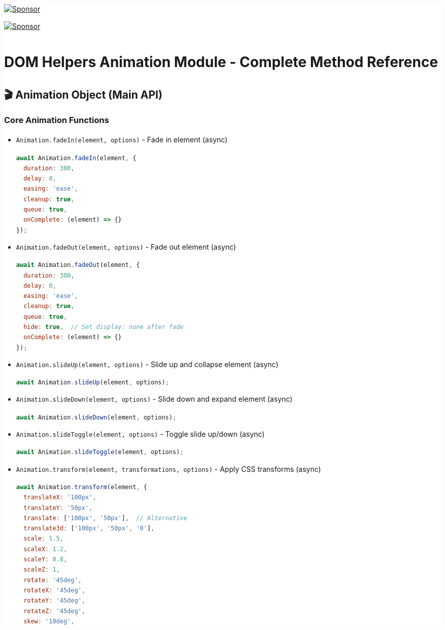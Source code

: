 [![Sponsor](https://img.shields.io/badge/Sponsor-💖-pink)](https://github.com/sponsors/giovanni1707)

[![Sponsor](https://img.shields.io/badge/Sponsor-PayPal-blue?logo=paypal)](https://paypal.me/GiovanniSylvain)


# DOM Helpers Animation Module - Complete Method Reference

## 🎬 Animation Object (Main API)

### Core Animation Functions
- `Animation.fadeIn(element, options)` - Fade in element (async)
  ```javascript
  await Animation.fadeIn(element, {
    duration: 300,
    delay: 0,
    easing: 'ease',
    cleanup: true,
    queue: true,
    onComplete: (element) => {}
  });
  ```

- `Animation.fadeOut(element, options)` - Fade out element (async)
  ```javascript
  await Animation.fadeOut(element, {
    duration: 300,
    delay: 0,
    easing: 'ease',
    cleanup: true,
    queue: true,
    hide: true,  // Set display: none after fade
    onComplete: (element) => {}
  });
  ```

- `Animation.slideUp(element, options)` - Slide up and collapse element (async)
  ```javascript
  await Animation.slideUp(element, options);
  ```

- `Animation.slideDown(element, options)` - Slide down and expand element (async)
  ```javascript
  await Animation.slideDown(element, options);
  ```

- `Animation.slideToggle(element, options)` - Toggle slide up/down (async)
  ```javascript
  await Animation.slideToggle(element, options);
  ```

- `Animation.transform(element, transformations, options)` - Apply CSS transforms (async)
  ```javascript
  await Animation.transform(element, {
    translateX: '100px',
    translateY: '50px',
    translate: ['100px', '50px'],  // Alternative
    translate3d: ['100px', '50px', '0'],
    scale: 1.5,
    scaleX: 1.2,
    scaleY: 0.8,
    scaleZ: 1,
    rotate: '45deg',
    rotateX: '45deg',
    rotateY: '45deg',
    rotateZ: '45deg',
    skew: '10deg',
  ```